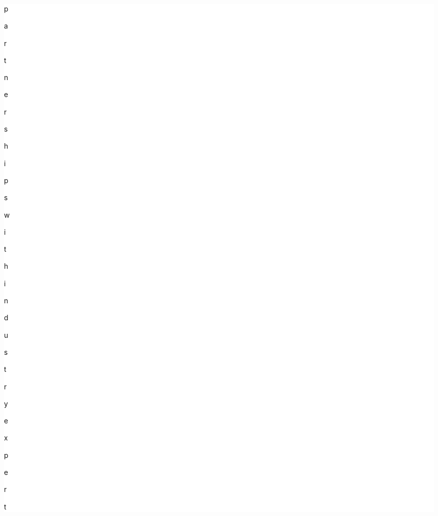  

p

a

r

t

n

e

r

s

h

i

p

s

 

w

i

t

h

 

i

n

d

u

s

t

r

y

 

e

x

p

e

r

t
